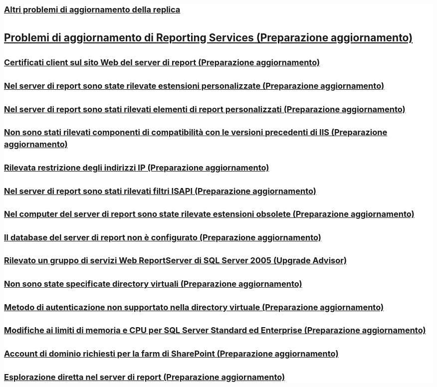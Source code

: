 ### [Altri problemi di aggiornamento della replica](other-replication-upgrade-issues.md)
## [Problemi di aggiornamento di Reporting Services (Preparazione aggiornamento)](reporting-services-upgrade-issues-upgrade-advisor.md)
### [Certificati client sul sito Web del server di report (Preparazione aggiornamento)](client-certificates-on-the-report-server-web-site-upgrade-advisor.md)
### [Nel server di report sono state rilevate estensioni personalizzate (Preparazione aggiornamento)](custom-extensions-were-detected-on-the-report-server-upgrade-advisor.md)
### [Nel server di report sono stati rilevati elementi di report personalizzati (Preparazione aggiornamento)](custom-report-items-were-detected-on-the-report-server-upgrade-advisor.md)
### [Non sono stati rilevati componenti di compatibilità con le versioni precedenti di IIS (Preparazione aggiornamento)](iis-backward-compatibility-components-were-not-detected-upgrade-advisor.md)
### [Rilevata restrizione degli indirizzi IP (Preparazione aggiornamento)](ip-address-restriction-detected-upgrade-advisor.md)
### [Nel server di report sono stati rilevati filtri ISAPI (Preparazione aggiornamento)](isapi-filters-detected-on-the-report-server-site-upgrade-advisor.md)
### [Nel computer del server di report sono state rilevate estensioni obsolete (Preparazione aggiornamento)](obsolete-extensions-were-detected-on-the-report-server-computer-upgrade-advisor.md)
### [Il database del server di report non è configurato (Preparazione aggiornamento)](report-server-database-is-not-configured-upgrade-advisor.md)
### [Rilevato un gruppo di servizi Web ReportServer di SQL Server 2005 (Upgrade Advisor)](sql-server-2005-report-server-web-service-group-detected-upgrade-advisor.md)
### [Non sono state specificate directory virtuali (Preparazione aggiornamento)](virtual-directories-are-unspecified-upgrade-advisor.md)
### [Metodo di autenticazione non supportato nella directory virtuale (Preparazione aggiornamento)](virtual-directory-has-unsupported-authentication-method-upgrade-advisor.md)
### [Modifiche ai limiti di memoria e CPU per SQL Server Standard ed Enterprise (Preparazione aggiornamento)](cpu-memory-limits-changes-sql-server-standard-enterprise-upgrade-advisor.md)
### [Account di dominio richiesti per la farm di SharePoint (Preparazione aggiornamento)](domain-accounts-required-for-sharepoint-farm-upgrade-advisor.md)
### [Esplorazione diretta nel server di report (Preparazione aggiornamento)](direct-browsing-to-report-server-upgrade-advisor.md)